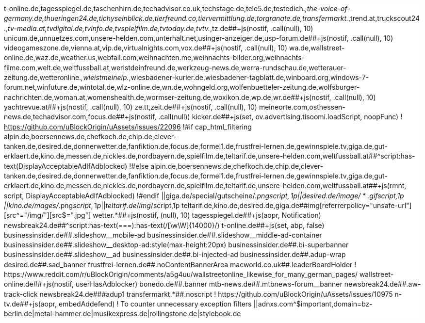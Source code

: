 t-online.de,tagesspiegel.de,taschenhirn.de,techadvisor.co.uk,techstage.de,tele5.de,testedich.*,the-voice-of-germany.de,thueringen24.de,tichyseinblick.de,tierfreund.co,tiervermittlung.de,torgranate.de,transfermarkt.*,trend.at,truckscout24.*,tv-media.at,tvdigital.de,tvinfo.de,tvspielfilm.de,tvtoday.de,tvtv.*,tz.de##+js(nostif, .call(null), 10)
unicum.de,unnuetzes.com,unsere-helden.com,unterhalt.net,usinger-anzeiger.de,usp-forum.de##+js(nostif, .call(null), 10)
videogameszone.de,vienna.at,vip.de,virtualnights.com,vox.de##+js(nostif, .call(null), 10)
wa.de,wallstreet-online.de,waz.de,weather.us,webfail.com,weihnachten.me,weihnachts-bilder.org,weihnachts-filme.com,welt.de,weltfussball.at,weristdeinfreund.de,werkzeug-news.de,werra-rundschau.de,wetterauer-zeitung.de,wetteronline.*,wieistmeineip.*,wiesbadener-kurier.de,wiesbadener-tagblatt.de,winboard.org,windows-7-forum.net,winfuture.de,wintotal.de,wlz-online.de,wn.de,wohngeld.org,wolfenbuetteler-zeitung.de,wolfsburger-nachrichten.de,woman.at,womenshealth.de,wormser-zeitung.de,woxikon.de,wp.de,wr.de##+js(nostif, .call(null), 10)
yachtrevue.at##+js(nostif, .call(null), 10)
ze.tt,zeit.de##+js(nostif, .call(null), 10)
meineorte.com,osthessen-news.de,techadvisor.com,focus.de##+js(nostif, .call(null))
kicker.de##+js(set, ov.advertising.tisoomi.loadScript, noopFunc)
! https://github.com/uBlockOrigin/uAssets/issues/22096
!#if cap_html_filtering
alpin.de,boersennews.de,chefkoch.de,chip.de,clever-tanken.de,desired.de,donnerwetter.de,fanfiktion.de,focus.de,formel1.de,frustfrei-lernen.de,gewinnspiele.tv,giga.de,gut-erklaert.de,kino.de,messen.de,nickles.de,nordbayern.de,spielfilm.de,teltarif.de,unsere-helden.com,weltfussball.at##^script:has-text(DisplayAcceptableAdIfAdblocked)
!#else
alpin.de,boersennews.de,chefkoch.de,chip.de,clever-tanken.de,desired.de,donnerwetter.de,fanfiktion.de,focus.de,formel1.de,frustfrei-lernen.de,gewinnspiele.tv,giga.de,gut-erklaert.de,kino.de,messen.de,nickles.de,nordbayern.de,spielfilm.de,teltarif.de,unsere-helden.com,weltfussball.at##+js(rmnt, script, DisplayAcceptableAdIfAdblocked)
!#endif
||giga.de/special/gutscheine/*.png$script,1p
||desired.de/image/*.gif$script,1p
||kino.de/mages/*.png$script,1p
||teltarif.de/img/$script,1p
teltarif.de,kino.de,desired.de,giga.de##img[referrerpolicy="unsafe-url"][src^="/img/"][src$=".jpg"]
wetter.*##+js(nostif, (null), 10)
tagesspiegel.de##+js(aopr, Notification)
newsbreak24.de##^script:has-text(===):has-text(/[\w\W]{14000}/)
t-online.de##+js(set, abp, false)
businessinsider.de##.slideshow__mobile-ad
businessinsider.de##.slideshow__middle-ad-container
businessinsider.de##.slideshow__desktop-ad:style(max-height:20px)
businessinsider.de##.bi-superbanner
businessinsider.de##.slideshow__ad
businessinsider.de##.bi-injected-ad
businessinsider.de##.adup-wrap
desired.de##.sad_banner
frustfrei-lernen.de##.noContentBannerArea
macworld.co.uk##.leaderBoardHolder
! https://www.reddit.com/r/uBlockOrigin/comments/a5g4uu/wallstreetonline_likewise_for_many_german_pages/
wallstreet-online.de##+js(nostif, userHasAdblocker)
bonedo.de##.banner
mtb-news.de##.mtbnews-forum__banner
newsbreak24.de##.aw-track-click
newsbreak24.de###adup1
transfermarkt.*##.noscript
! https://github.com/uBlockOrigin/uAssets/issues/10975
n-tv.de##+js(aopr, embedAddefend)
! To counter unnecessary exception filters
||adnxs.com^$important,domain=bz-berlin.de|metal-hammer.de|musikexpress.de|rollingstone.de|stylebook.de
